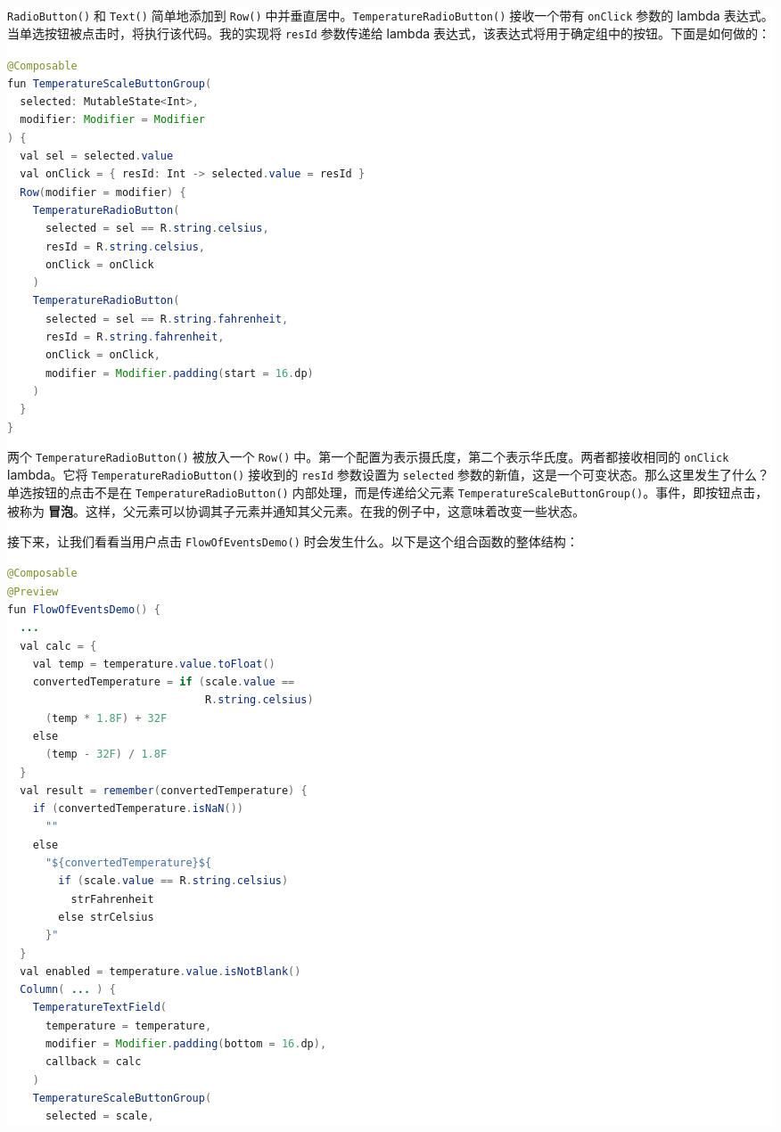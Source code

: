 `RadioButton()` 和 `Text()` 简单地添加到 `Row()` 中并垂直居中。`TemperatureRadioButton()` 接收一个带有 `onClick` 参数的 lambda 表达式。当单选按钮被点击时，将执行该代码。我的实现将 `resId` 参数传递给 lambda 表达式，该表达式将用于确定组中的按钮。下面是如何做的：

```java
@Composable
fun TemperatureScaleButtonGroup(
  selected: MutableState<Int>,
  modifier: Modifier = Modifier
) {
  val sel = selected.value
  val onClick = { resId: Int -> selected.value = resId }
  Row(modifier = modifier) {
    TemperatureRadioButton(
      selected = sel == R.string.celsius,
      resId = R.string.celsius,
      onClick = onClick
    )
    TemperatureRadioButton(
      selected = sel == R.string.fahrenheit,
      resId = R.string.fahrenheit,
      onClick = onClick,
      modifier = Modifier.padding(start = 16.dp)
    )
  }
}
```

两个 `TemperatureRadioButton()` 被放入一个 `Row()` 中。第一个配置为表示摄氏度，第二个表示华氏度。两者都接收相同的 `onClick` lambda。它将 `TemperatureRadioButton()` 接收到的 `resId` 参数设置为 `selected` 参数的新值，这是一个可变状态。那么这里发生了什么？单选按钮的点击不是在 `TemperatureRadioButton()` 内部处理，而是传递给父元素 `TemperatureScaleButtonGroup()`。事件，即按钮点击，被称为 **冒泡**。这样，父元素可以协调其子元素并通知其父元素。在我的例子中，这意味着改变一些状态。

接下来，让我们看看当用户点击 `FlowOfEventsDemo()` 时会发生什么。以下是这个组合函数的整体结构：

```java
@Composable
@Preview
fun FlowOfEventsDemo() {
  ...
  val calc = {
    val temp = temperature.value.toFloat()
    convertedTemperature = if (scale.value ==
                               R.string.celsius)
      (temp * 1.8F) + 32F
    else
      (temp - 32F) / 1.8F
  }
  val result = remember(convertedTemperature) {
    if (convertedTemperature.isNaN())
      ""
    else
      "${convertedTemperature}${
        if (scale.value == R.string.celsius)
          strFahrenheit
        else strCelsius
      }"
  }
  val enabled = temperature.value.isNotBlank()
  Column( ... ) {
    TemperatureTextField(
      temperature = temperature,
      modifier = Modifier.padding(bottom = 16.dp),
      callback = calc
    )
    TemperatureScaleButtonGroup(
      selected = scale,
```